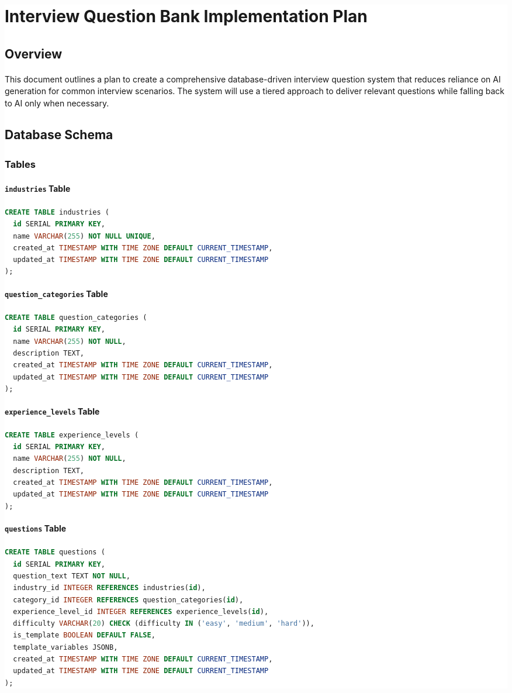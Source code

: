 # Interview Question Bank Implementation Plan

## Overview
This document outlines a plan to create a comprehensive database-driven interview question system that reduces reliance on AI generation for common interview scenarios. The system will use a tiered approach to deliver relevant questions while falling back to AI only when necessary.

## Database Schema

### Tables

#### `industries` Table
```sql
CREATE TABLE industries (
  id SERIAL PRIMARY KEY,
  name VARCHAR(255) NOT NULL UNIQUE,
  created_at TIMESTAMP WITH TIME ZONE DEFAULT CURRENT_TIMESTAMP,
  updated_at TIMESTAMP WITH TIME ZONE DEFAULT CURRENT_TIMESTAMP
);
```

#### `question_categories` Table
```sql
CREATE TABLE question_categories (
  id SERIAL PRIMARY KEY,
  name VARCHAR(255) NOT NULL,
  description TEXT,
  created_at TIMESTAMP WITH TIME ZONE DEFAULT CURRENT_TIMESTAMP,
  updated_at TIMESTAMP WITH TIME ZONE DEFAULT CURRENT_TIMESTAMP
);
```

#### `experience_levels` Table
```sql
CREATE TABLE experience_levels (
  id SERIAL PRIMARY KEY,
  name VARCHAR(255) NOT NULL,
  description TEXT,
  created_at TIMESTAMP WITH TIME ZONE DEFAULT CURRENT_TIMESTAMP,
  updated_at TIMESTAMP WITH TIME ZONE DEFAULT CURRENT_TIMESTAMP
);
```

#### `questions` Table
```sql
CREATE TABLE questions (
  id SERIAL PRIMARY KEY,
  question_text TEXT NOT NULL,
  industry_id INTEGER REFERENCES industries(id),
  category_id INTEGER REFERENCES question_categories(id),
  experience_level_id INTEGER REFERENCES experience_levels(id),
  difficulty VARCHAR(20) CHECK (difficulty IN ('easy', 'medium', 'hard')),
  is_template BOOLEAN DEFAULT FALSE,
  template_variables JSONB,
  created_at TIMESTAMP WITH TIME ZONE DEFAULT CURRENT_TIMESTAMP,
  updated_at TIMESTAMP WITH TIME ZONE DEFAULT CURRENT_TIMESTAMP
);
```

